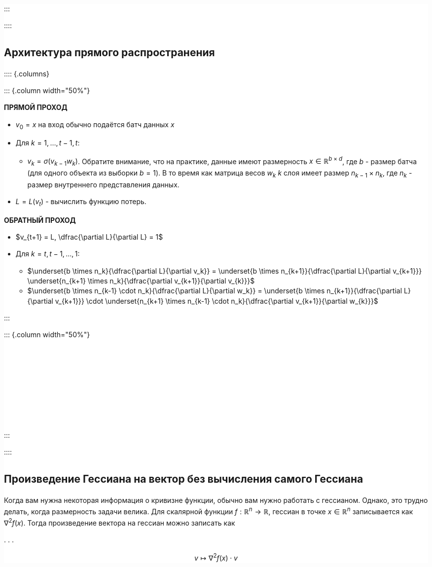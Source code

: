 :::


::::

## Архитектура прямого распространения

:::: {.columns}

::: {.column width="50%"}

**ПРЯМОЙ ПРОХОД**

* $v_0 = x$ на вход обычно подаётся батч данных $x$
* Для $k = 1, \ldots, t-1, t$: 
    
    * $v_k = \sigma(v_{k-1}w_k)$. Обратите внимание, что на практике, данные имеют размерность $x  \in \mathbb{R}^{b \times d}$, где $b$ - размер батча (для одного объекта из выборки $b=1$). В то время как матрица весов $w_k$ $k$ слоя имеет размер $n_{k-1} \times n_k$, где $n_k$ - размер внутреннего представления данных. 

* $L = L(v_t)$ - вычислить функцию потерь.

**ОБРАТНЫЙ ПРОХОД**

* $v_{t+1} = L, \dfrac{\partial L}{\partial L} = 1$
* Для $k = t, t-1, \ldots, 1$: 
    
    * $\underset{b \times n_k}{\dfrac{\partial L}{\partial v_k}} = \underset{b \times n_{k+1}}{\dfrac{\partial L}{\partial v_{k+1}}} \underset{n_{k+1} \times n_k}{\dfrac{\partial v_{k+1}}{\partial v_{k}}}$
    * $\underset{b \times n_{k-1} \cdot n_k}{\dfrac{\partial L}{\partial w_k}} = \underset{b \times n_{k+1}}{\dfrac{\partial L}{\partial v_{k+1}}} \cdot  \underset{n_{k+1} \times n_{k-1} \cdot n_k}{\dfrac{\partial v_{k+1}}{\partial w_{k}}}$


:::

::: {.column width="50%"}

![Архитектура прямого распространения нейронной сети](feedforward.pdf)

:::

::::

## Произведение Гессиана на вектор без вычисления самого Гессиана



Когда вам нужна некоторая информация о кривизне функции, обычно вам нужно работать с гессианом. Однако, это трудно делать, когда размерность задачи велика. Для скалярной функции $f : \mathbb{R}^n \to \mathbb{R}$, гессиан в точке $x \in \mathbb{R}^n$ записывается как $\nabla^2 f(x)$. Тогда произведение вектора на гессиан можно записать как

. . .

$$
v \mapsto \nabla^2 f(x) \cdot v
$$
